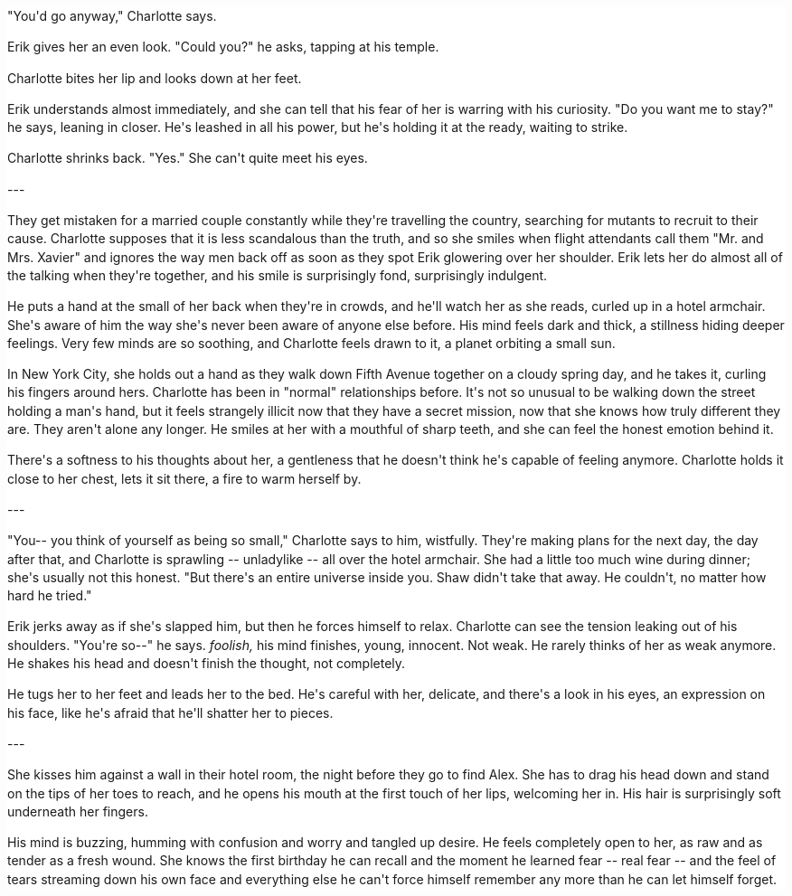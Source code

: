 "You'd go anyway," Charlotte says.

Erik gives her an even look. "Could you?" he asks, tapping at his temple.

Charlotte bites her lip and looks down at her feet.

Erik understands almost immediately, and she can tell that his fear of her is warring with his curiosity. "Do you want me to stay?" he says, leaning in closer. He's leashed in all his power, but he's holding it at the ready, waiting to strike. 

Charlotte shrinks back. "Yes." She can't quite meet his eyes.

\-\-\-

They get mistaken for a married couple constantly while they're travelling the country, searching for mutants to recruit to their cause. Charlotte supposes that it is less scandalous than the truth, and so she smiles when flight attendants call them "Mr. and Mrs. Xavier" and ignores the way men back off as soon as they spot Erik glowering over her shoulder. Erik lets her do almost all of the talking when they're together, and his smile is surprisingly fond, surprisingly indulgent.

He puts a hand at the small of her back when they're in crowds, and he'll watch her as she reads, curled up in a hotel armchair. She's aware of him the way she's never been aware of anyone else before. His mind feels dark and thick, a stillness hiding deeper feelings. Very few minds are so soothing, and Charlotte feels drawn to it, a planet orbiting a small sun.

In New York City, she holds out a hand as they walk down Fifth Avenue together on a cloudy spring day, and he takes it, curling his fingers around hers. Charlotte has been in "normal" relationships before. It's not so unusual to be walking down the street holding a man's hand, but it feels strangely illicit now that they have a secret mission, now that she knows how truly different they are. They aren't alone any longer. He smiles at her with a mouthful of sharp teeth, and she can feel the honest emotion behind it.

There's a softness to his thoughts about her, a gentleness that he doesn't think he's capable of feeling anymore. Charlotte holds it close to her chest, lets it sit there, a fire to warm herself by.

\-\-\-

"You\-\- you think of yourself as being so small," Charlotte says to him, wistfully. They're making plans for the next day, the day after that, and Charlotte is sprawling \-\- unladylike \-\- all over the hotel armchair. She had a little too much wine during dinner; she's usually not this honest. "But there's an entire universe inside you. Shaw didn't take that away. He couldn't, no matter how hard he tried."

Erik jerks away as if she's slapped him, but then he forces himself to relax. Charlotte can see the tension leaking out of his shoulders. "You're so\-\-" he says. *foolish,* his mind finishes, young, innocent. Not weak. He rarely thinks of her as weak anymore. He shakes his head and doesn't finish the thought, not completely.

He tugs her to her feet and leads her to the bed. He's careful with her, delicate, and there's a look in his eyes, an expression on his face, like he's afraid that he'll shatter her to pieces.

\-\-\-

She kisses him against a wall in their hotel room, the night before they go to find Alex. She has to drag his head down and stand on the tips of her toes to reach, and he opens his mouth at the first touch of her lips, welcoming her in. His hair is surprisingly soft underneath her fingers.

His mind is buzzing, humming with confusion and worry and tangled up desire. He feels completely open to her, as raw and as tender as a fresh wound. She knows the first birthday he can recall and the moment he learned fear \-\- real fear \-\- and the feel of tears streaming down his own face and everything else he can't force himself remember any more than he can let himself forget.
